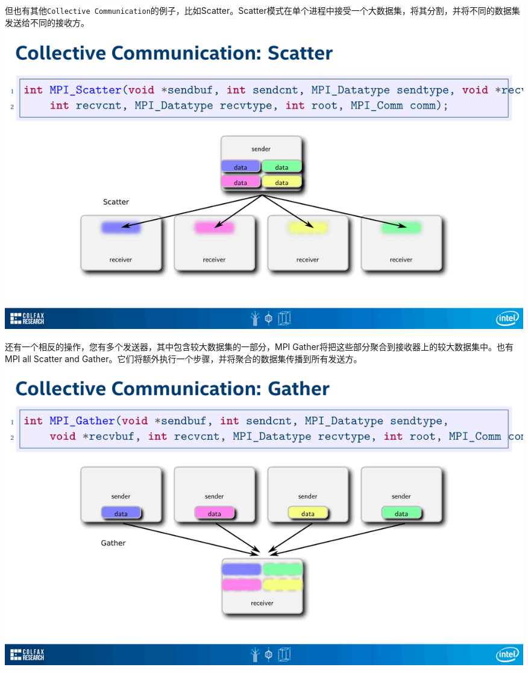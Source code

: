 
但也有其他`Collective Communication`的例子，比如Scatter。Scatter模式在单个进程中接受一个大数据集，将其分割，并将不同的数据集发送给不同的接收方。

![](../Images/w5-6-3.png)


还有一个相反的操作，您有多个发送器，其中包含较大数据集的一部分，MPI Gather将把这些部分聚合到接收器上的较大数据集中。也有MPI all Scatter and Gather。它们将额外执行一个步骤，并将聚合的数据集传播到所有发送方。

![](../Images/w5-6-4.png)
